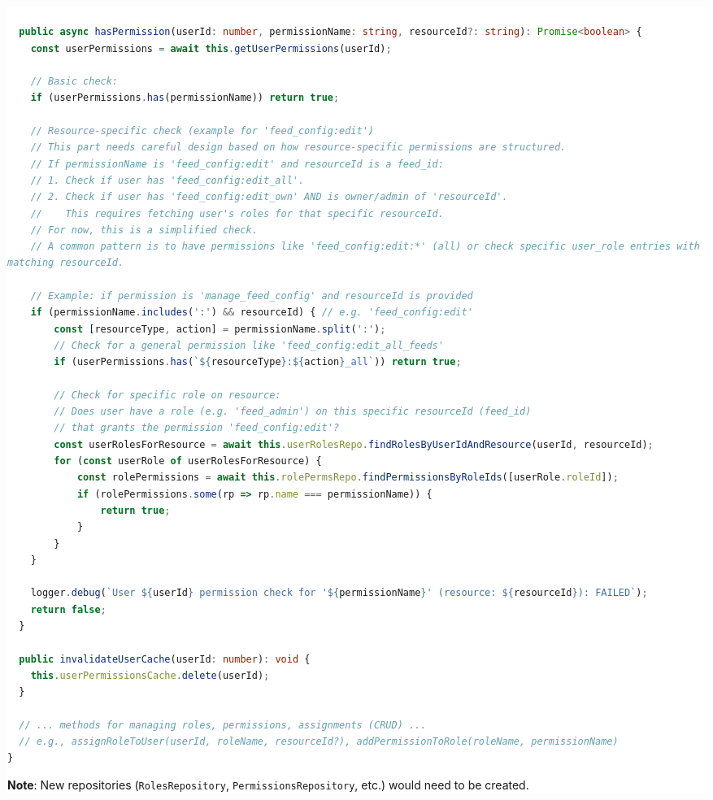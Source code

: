 ```typescript

  public async hasPermission(userId: number, permissionName: string, resourceId?: string): Promise<boolean> {
    const userPermissions = await this.getUserPermissions(userId);
    
    // Basic check:
    if (userPermissions.has(permissionName)) return true;

    // Resource-specific check (example for 'feed_config:edit')
    // This part needs careful design based on how resource-specific permissions are structured.
    // If permissionName is 'feed_config:edit' and resourceId is a feed_id:
    // 1. Check if user has 'feed_config:edit_all'.
    // 2. Check if user has 'feed_config:edit_own' AND is owner/admin of 'resourceId'.
    //    This requires fetching user's roles for that specific resourceId.
    // For now, this is a simplified check.
    // A common pattern is to have permissions like 'feed_config:edit:*' (all) or check specific user_role entries with matching resourceId.

    // Example: if permission is 'manage_feed_config' and resourceId is provided
    if (permissionName.includes(':') && resourceId) { // e.g. 'feed_config:edit'
        const [resourceType, action] = permissionName.split(':');
        // Check for a general permission like 'feed_config:edit_all_feeds'
        if (userPermissions.has(`${resourceType}:${action}_all`)) return true;

        // Check for specific role on resource:
        // Does user have a role (e.g. 'feed_admin') on this specific resourceId (feed_id)
        // that grants the permission 'feed_config:edit'?
        const userRolesForResource = await this.userRolesRepo.findRolesByUserIdAndResource(userId, resourceId);
        for (const userRole of userRolesForResource) {
            const rolePermissions = await this.rolePermsRepo.findPermissionsByRoleIds([userRole.roleId]);
            if (rolePermissions.some(rp => rp.name === permissionName)) {
                return true;
            }
        }
    }
    
    logger.debug(`User ${userId} permission check for '${permissionName}' (resource: ${resourceId}): FAILED`);
    return false;
  }

  public invalidateUserCache(userId: number): void {
    this.userPermissionsCache.delete(userId);
  }

  // ... methods for managing roles, permissions, assignments (CRUD) ...
  // e.g., assignRoleToUser(userId, roleName, resourceId?), addPermissionToRole(roleName, permissionName)
}
```
**Note**: New repositories (`RolesRepository`, `PermissionsRepository`, etc.) would need to be created.
